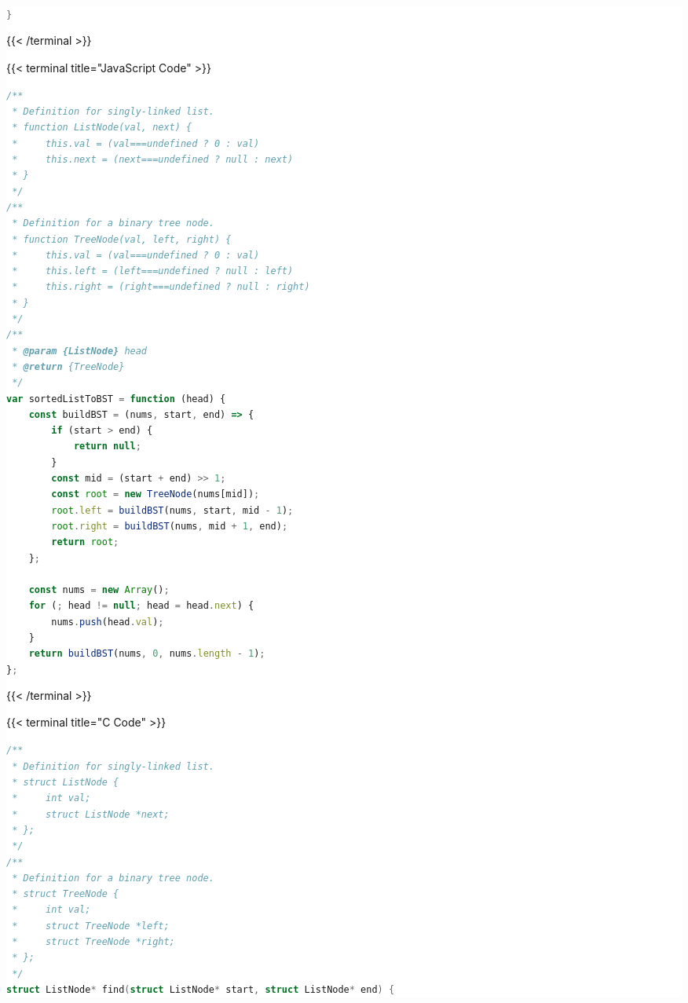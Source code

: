 ```rust
}
```
{{< /terminal >}}

{{< terminal title="JavaScript Code" >}}
```js
/**
 * Definition for singly-linked list.
 * function ListNode(val, next) {
 *     this.val = (val===undefined ? 0 : val)
 *     this.next = (next===undefined ? null : next)
 * }
 */
/**
 * Definition for a binary tree node.
 * function TreeNode(val, left, right) {
 *     this.val = (val===undefined ? 0 : val)
 *     this.left = (left===undefined ? null : left)
 *     this.right = (right===undefined ? null : right)
 * }
 */
/**
 * @param {ListNode} head
 * @return {TreeNode}
 */
var sortedListToBST = function (head) {
    const buildBST = (nums, start, end) => {
        if (start > end) {
            return null;
        }
        const mid = (start + end) >> 1;
        const root = new TreeNode(nums[mid]);
        root.left = buildBST(nums, start, mid - 1);
        root.right = buildBST(nums, mid + 1, end);
        return root;
    };

    const nums = new Array();
    for (; head != null; head = head.next) {
        nums.push(head.val);
    }
    return buildBST(nums, 0, nums.length - 1);
};
```
{{< /terminal >}}

{{< terminal title="C Code" >}}
```c
/**
 * Definition for singly-linked list.
 * struct ListNode {
 *     int val;
 *     struct ListNode *next;
 * };
 */
/**
 * Definition for a binary tree node.
 * struct TreeNode {
 *     int val;
 *     struct TreeNode *left;
 *     struct TreeNode *right;
 * };
 */
struct ListNode* find(struct ListNode* start, struct ListNode* end) {
```
